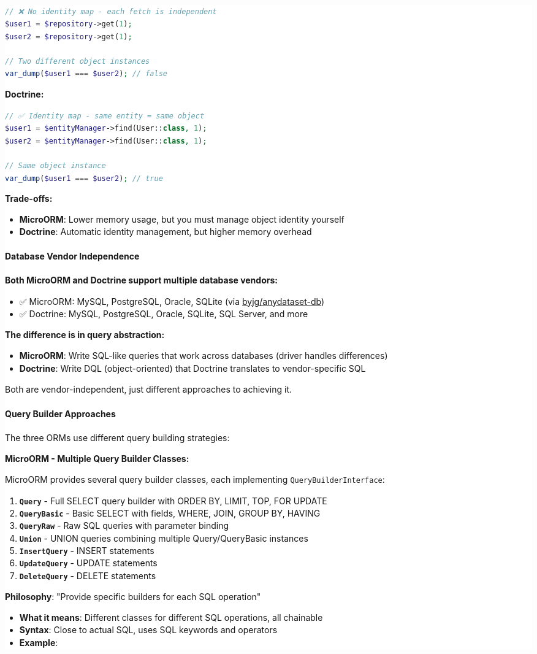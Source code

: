 ```php
// ❌ No identity map - each fetch is independent
$user1 = $repository->get(1);
$user2 = $repository->get(1);

// Two different object instances
var_dump($user1 === $user2); // false
```

**Doctrine:**

```php
// ✅ Identity map - same entity = same object
$user1 = $entityManager->find(User::class, 1);
$user2 = $entityManager->find(User::class, 1);

// Same object instance
var_dump($user1 === $user2); // true
```

**Trade-offs:**

- **MicroORM**: Lower memory usage, but you must manage object identity yourself
- **Doctrine**: Automatic identity management, but higher memory overhead

#### Database Vendor Independence

**Both MicroORM and Doctrine support multiple database vendors:**

- ✅ MicroORM: MySQL, PostgreSQL, Oracle, SQLite (via [byjg/anydataset-db](https://github.com/byjg/anydataset-db))
- ✅ Doctrine: MySQL, PostgreSQL, Oracle, SQLite, SQL Server, and more

**The difference is in query abstraction:**

- **MicroORM**: Write SQL-like queries that work across databases (driver handles differences)
- **Doctrine**: Write DQL (object-oriented) that Doctrine translates to vendor-specific SQL

Both are vendor-independent, just different approaches to achieving it.

#### Query Builder Approaches

The three ORMs use different query building strategies:

**MicroORM - Multiple Query Builder Classes:**

MicroORM provides several query builder classes, each implementing `QueryBuilderInterface`:

1. **`Query`** - Full SELECT query builder with ORDER BY, LIMIT, TOP, FOR UPDATE
2. **`QueryBasic`** - Basic SELECT with fields, WHERE, JOIN, GROUP BY, HAVING
3. **`QueryRaw`** - Raw SQL queries with parameter binding
4. **`Union`** - UNION queries combining multiple Query/QueryBasic instances
5. **`InsertQuery`** - INSERT statements
6. **`UpdateQuery`** - UPDATE statements
7. **`DeleteQuery`** - DELETE statements

**Philosophy**: "Provide specific builders for each SQL operation"

- **What it means**: Different classes for different SQL operations, all chainable
- **Syntax**: Close to actual SQL, uses SQL keywords and operators
- **Example**:

